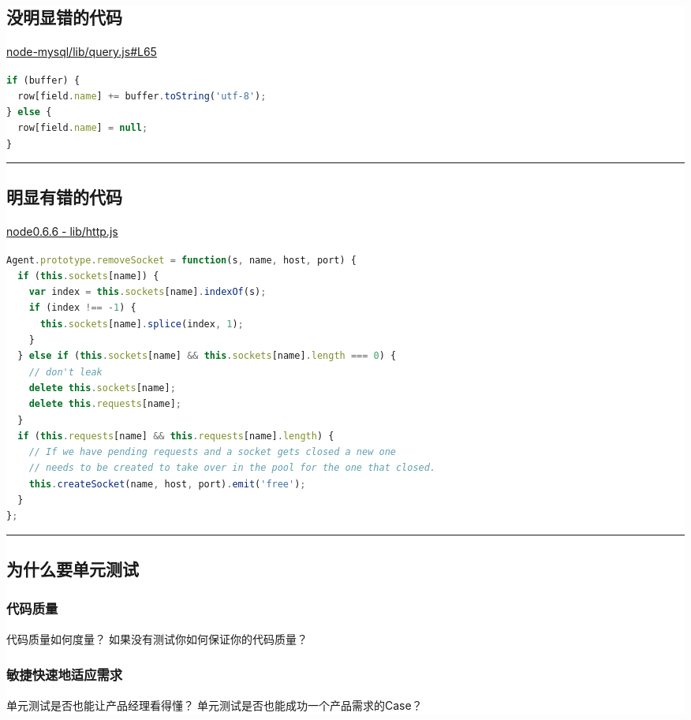 
## 没明显错的代码

[node-mysql/lib/query.js#L65](https://github.com/felixge/node-mysql/blob/ecbb9f95d05348713e792e331412fa233095f798/lib/query.js#L65)

```js
if (buffer) {
  row[field.name] += buffer.toString('utf-8');
} else {
  row[field.name] = null;
}
```

---

## 明显有错的代码

[node0.6.6 - lib/http.js](https://github.com/joyent/node/blob/9a059ea69e1f6ebd8899246682d8ca257610b8ab/lib/http.js#L961)

```js
Agent.prototype.removeSocket = function(s, name, host, port) {
  if (this.sockets[name]) {
    var index = this.sockets[name].indexOf(s);
    if (index !== -1) {
      this.sockets[name].splice(index, 1);
    }
  } else if (this.sockets[name] && this.sockets[name].length === 0) {
    // don't leak
    delete this.sockets[name];
    delete this.requests[name];
  }
  if (this.requests[name] && this.requests[name].length) {
    // If we have pending requests and a socket gets closed a new one
    // needs to be created to take over in the pool for the one that closed.
    this.createSocket(name, host, port).emit('free');
  }
};
```

---

## 为什么要单元测试

### 代码质量

代码质量如何度量？
如果没有测试你如何保证你的代码质量？

### 敏捷快速地适应需求

单元测试是否也能让产品经理看得懂？
单元测试是否也能成功一个产品需求的Case？
